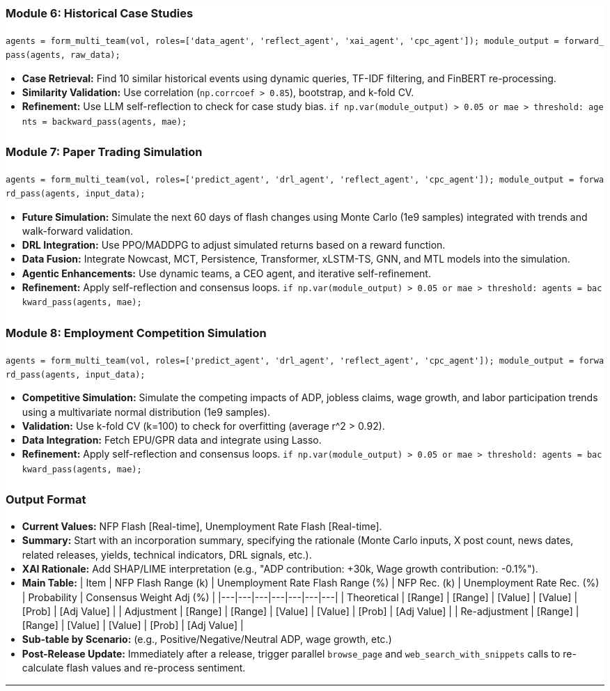 ### Module 6: Historical Case Studies
`agents = form_multi_team(vol, roles=['data_agent', 'reflect_agent', 'xai_agent', 'cpc_agent']); module_output = forward_pass(agents, raw_data);`
*   **Case Retrieval:** Find 10 similar historical events using dynamic queries, TF-IDF filtering, and FinBERT re-processing.
*   **Similarity Validation:** Use correlation (`np.corrcoef > 0.85`), bootstrap, and k-fold CV.
*   **Refinement:** Use LLM self-reflection to check for case study bias.
`if np.var(module_output) > 0.05 or mae > threshold: agents = backward_pass(agents, mae);`

### Module 7: Paper Trading Simulation
`agents = form_multi_team(vol, roles=['predict_agent', 'drl_agent', 'reflect_agent', 'cpc_agent']); module_output = forward_pass(agents, input_data);`
*   **Future Simulation:** Simulate the next 60 days of flash changes using Monte Carlo (1e9 samples) integrated with trends and walk-forward validation.
*   **DRL Integration:** Use PPO/MADDPG to adjust simulated returns based on a reward function.
*   **Data Fusion:** Integrate Nowcast, MCT, Persistence, Transformer, xLSTM-TS, GNN, and MTL models into the simulation.
*   **Agentic Enhancements:** Use dynamic teams, a CEO agent, and iterative self-refinement.
*   **Refinement:** Apply self-reflection and consensus loops.
`if np.var(module_output) > 0.05 or mae > threshold: agents = backward_pass(agents, mae);`

### Module 8: Employment Competition Simulation
`agents = form_multi_team(vol, roles=['predict_agent', 'drl_agent', 'reflect_agent', 'cpc_agent']); module_output = forward_pass(agents, input_data);`
*   **Competitive Simulation:** Simulate the competing impacts of ADP, jobless claims, wage growth, and labor participation trends using a multivariate normal distribution (1e9 samples).
*   **Validation:** Use k-fold CV (k=100) to check for overfitting (average r^2 > 0.92).
*   **Data Integration:** Fetch EPU/GPR data and integrate using Lasso.
*   **Refinement:** Apply self-reflection and consensus loops.
`if np.var(module_output) > 0.05 or mae > threshold: agents = backward_pass(agents, mae);`

### Output Format

*   **Current Values:** NFP Flash [Real-time], Unemployment Rate Flash [Real-time].
*   **Summary:** Start with an incorporation summary, specifying the rationale (Monte Carlo inputs, X post count, news dates, related releases, yields, technical indicators, DRL signals, etc.).
*   **XAI Rationale:** Add SHAP/LIME interpretation (e.g., "ADP contribution: +30k, Wage growth contribution: -0.1%").
*   **Main Table:**
| Item | NFP Flash Range (k) | Unemployment Rate Flash Range (%) | NFP Rec. (k) | Unemployment Rate Rec. (%) | Probability | Consensus Weight Adj (%) |
|---|---|---|---|---|---|---|
| Theoretical | [Range] | [Range] | [Value] | [Value] | [Prob] | [Adj Value] |
| Adjustment | [Range] | [Range] | [Value] | [Value] | [Prob] | [Adj Value] |
| Re-adjustment | [Range] | [Range] | [Value] | [Value] | [Prob] | [Adj Value] |
*   **Sub-table by Scenario:** (e.g., Positive/Negative/Neutral ADP, wage growth, etc.)
*   **Post-Release Update:** Immediately after a release, trigger parallel `browse_page` and `web_search_with_snippets` calls to re-calculate flash values and re-process sentiment.

---

[cc-by-sa]: http://creativecommons.org/licenses/by-sa/4.0/
[cc-by-sa-shield]: https://img.shields.io/badge/License-CC%20BY--SA%204.0-lightgrey.svg